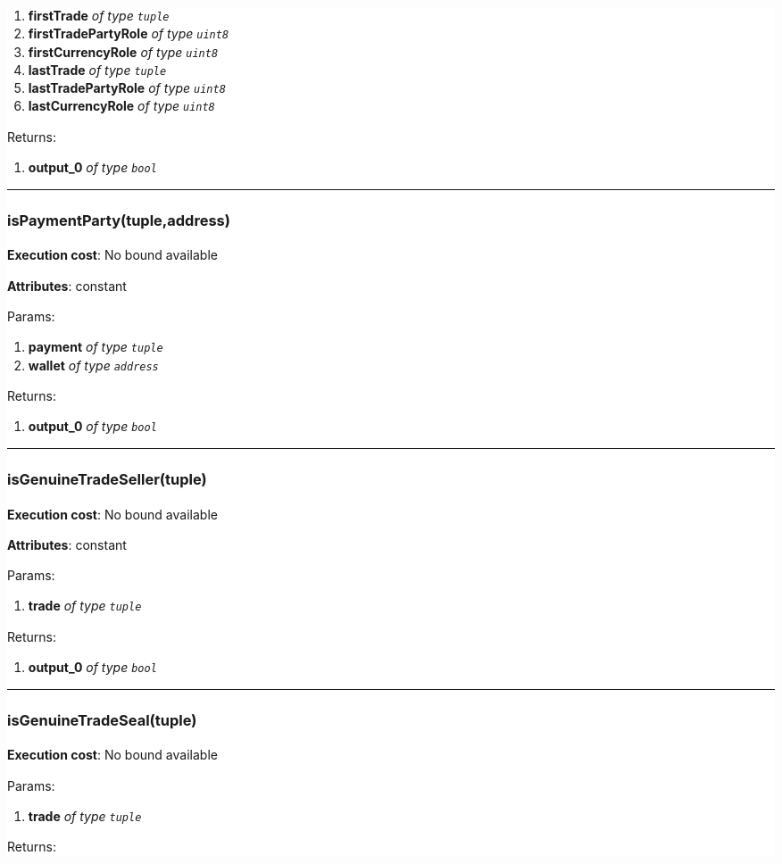 1. **firstTrade** *of type `tuple`*
2. **firstTradePartyRole** *of type `uint8`*
3. **firstCurrencyRole** *of type `uint8`*
4. **lastTrade** *of type `tuple`*
5. **lastTradePartyRole** *of type `uint8`*
6. **lastCurrencyRole** *of type `uint8`*

Returns:


1. **output_0** *of type `bool`*

--- 
### isPaymentParty(tuple,address)


**Execution cost**: No bound available

**Attributes**: constant


Params:

1. **payment** *of type `tuple`*
2. **wallet** *of type `address`*

Returns:


1. **output_0** *of type `bool`*

--- 
### isGenuineTradeSeller(tuple)


**Execution cost**: No bound available

**Attributes**: constant


Params:

1. **trade** *of type `tuple`*

Returns:


1. **output_0** *of type `bool`*

--- 
### isGenuineTradeSeal(tuple)


**Execution cost**: No bound available


Params:

1. **trade** *of type `tuple`*

Returns:
